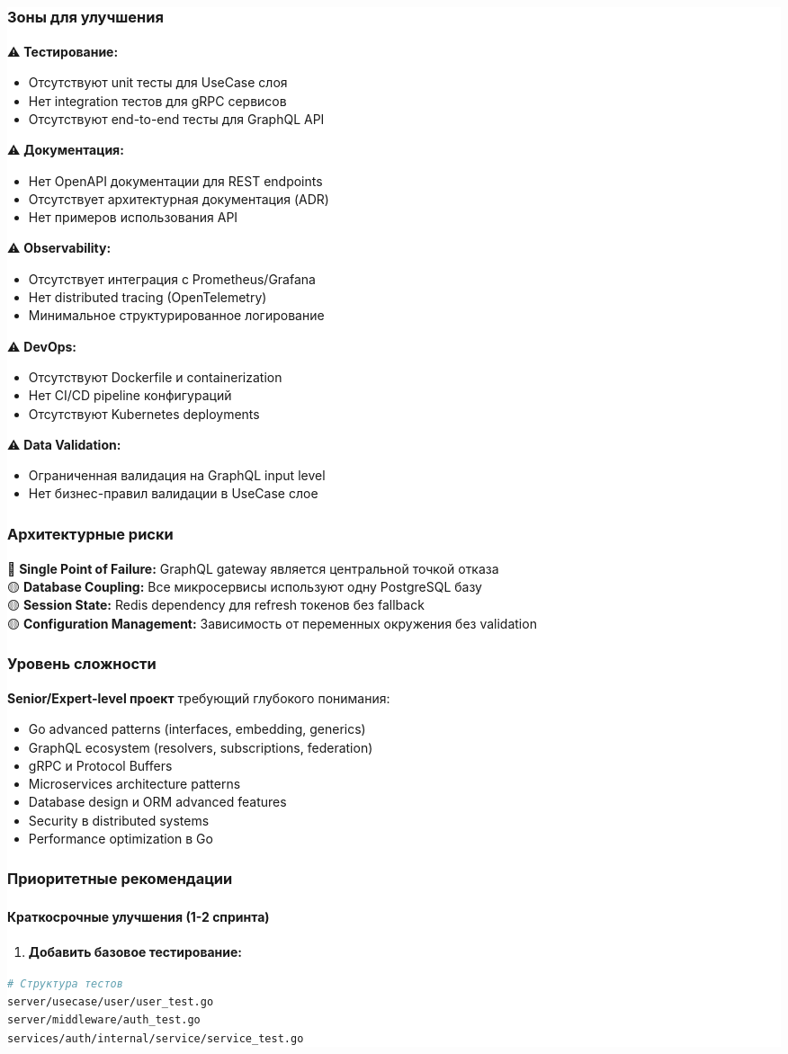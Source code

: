 ### Зоны для улучшения

⚠️ **Тестирование:** 
- Отсутствуют unit тесты для UseCase слоя
- Нет integration тестов для gRPC сервисов
- Отсутствуют end-to-end тесты для GraphQL API

⚠️ **Документация:** 
- Нет OpenAPI документации для REST endpoints
- Отсутствует архитектурная документация (ADR)
- Нет примеров использования API

⚠️ **Observability:**
- Отсутствует интеграция с Prometheus/Grafana
- Нет distributed tracing (OpenTelemetry)
- Минимальное структурированное логирование

⚠️ **DevOps:**
- Отсутствуют Dockerfile и containerization
- Нет CI/CD pipeline конфигураций
- Отсутствуют Kubernetes deployments

⚠️ **Data Validation:**
- Ограниченная валидация на GraphQL input level
- Нет бизнес-правил валидации в UseCase слое

### Архитектурные риски

🔴 **Single Point of Failure:** GraphQL gateway является центральной точкой отказа  
🟡 **Database Coupling:** Все микросервисы используют одну PostgreSQL базу  
🟡 **Session State:** Redis dependency для refresh токенов без fallback  
🟡 **Configuration Management:** Зависимость от переменных окружения без validation  

### Уровень сложности

**Senior/Expert-level проект** требующий глубокого понимания:
- Go advanced patterns (interfaces, embedding, generics)
- GraphQL ecosystem (resolvers, subscriptions, federation)
- gRPC и Protocol Buffers
- Microservices architecture patterns
- Database design и ORM advanced features
- Security в distributed systems
- Performance optimization в Go

### Приоритетные рекомендации

#### Краткосрочные улучшения (1-2 спринта)

1. **Добавить базовое тестирование:**
```bash
# Структура тестов
server/usecase/user/user_test.go
server/middleware/auth_test.go  
services/auth/internal/service/service_test.go
```
